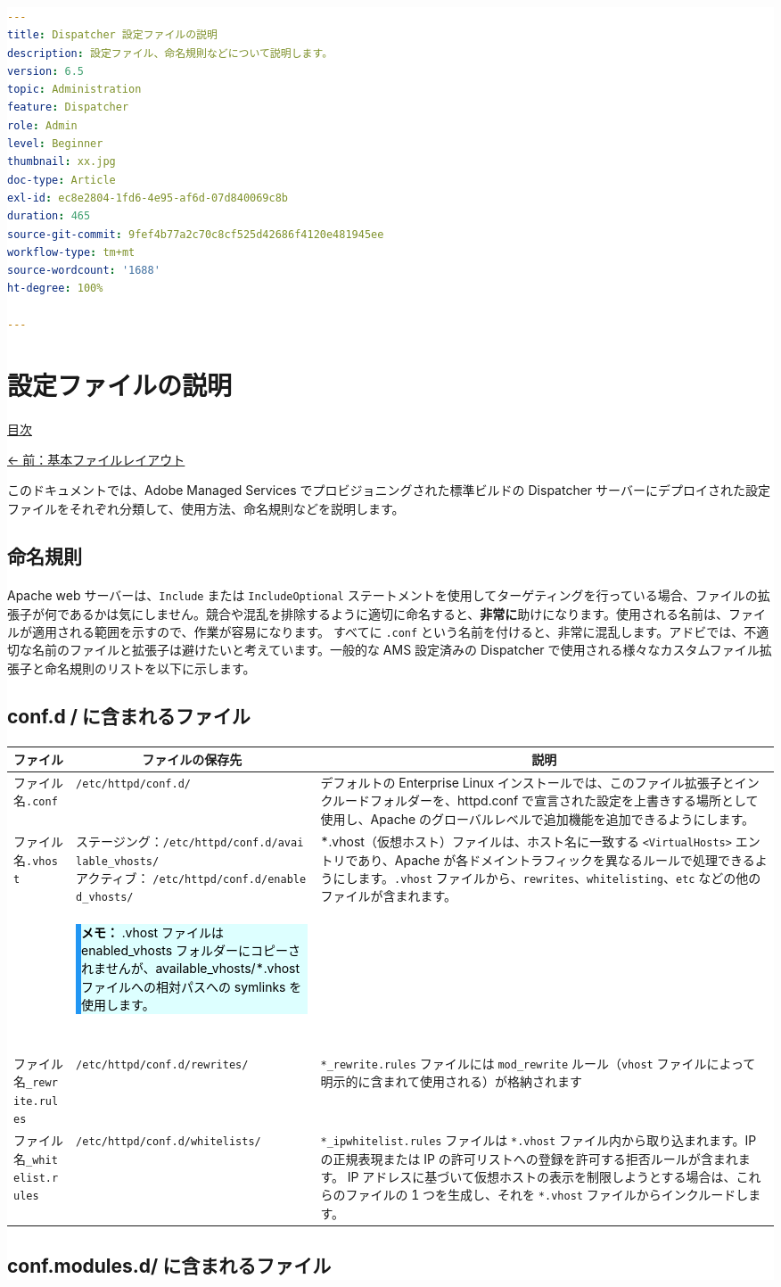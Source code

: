 ```yaml
---
title: Dispatcher 設定ファイルの説明
description: 設定ファイル、命名規則などについて説明します。
version: 6.5
topic: Administration
feature: Dispatcher
role: Admin
level: Beginner
thumbnail: xx.jpg
doc-type: Article
exl-id: ec8e2804-1fd6-4e95-af6d-07d840069c8b
duration: 465
source-git-commit: 9fef4b77a2c70c8cf525d42686f4120e481945ee
workflow-type: tm+mt
source-wordcount: '1688'
ht-degree: 100%

---
```


# 設定ファイルの説明

[目次](./overview.md)

[&lt;- 前：基本ファイルレイアウト](./basic-file-layout.md)

このドキュメントでは、Adobe Managed Services でプロビジョニングされた標準ビルドの Dispatcher サーバーにデプロイされた設定ファイルをそれぞれ分類して、使用方法、命名規則などを説明します。

## 命名規則

Apache web サーバーは、`Include` または `IncludeOptional` ステートメントを使用してターゲティングを行っている場合、ファイルの拡張子が何であるかは気にしません。競合や混乱を排除するように適切に命名すると、<b>非常に</b>助けになります。使用される名前は、ファイルが適用される範囲を示すので、作業が容易になります。 すべてに `.conf` という名前を付けると、非常に混乱します。アドビでは、不適切な名前のファイルと拡張子は避けたいと考えています。一般的な AMS 設定済みの Dispatcher で使用される様々なカスタムファイル拡張子と命名規則のリストを以下に示します。

## conf.d / に含まれるファイル

| ファイル | ファイルの保存先 | 説明 |
| ---- | ---------------- | ----------- |
| ファイル名`.conf` | `/etc/httpd/conf.d/` | デフォルトの Enterprise Linux インストールでは、このファイル拡張子とインクルードフォルダーを、httpd.conf で宣言された設定を上書きする場所として使用し、Apache のグローバルレベルで追加機能を追加できるようにします。 |
| ファイル名`.vhost` | ステージング：`/etc/httpd/conf.d/available_vhosts/`<br>アクティブ： `/etc/httpd/conf.d/enabled_vhosts/`<br/><br/><div style="color: #000;border-left: 6px solid #2196F3;background-color:#ddffff;"><b>メモ：</b> .vhost ファイルは enabled_vhosts フォルダーにコピーされませんが、available_vhosts/\*.vhost ファイルへの相対パスへの symlinks を使用します。</div></u><br><br> | \*.vhost（仮想ホスト）ファイルは、ホスト名に一致する `<VirtualHosts>` エントリであり、Apache が各ドメイントラフィックを異なるルールで処理できるようにします。`.vhost` ファイルから、`rewrites`、`whitelisting`、`etc` などの他のファイルが含まれます。 |
| ファイル名`_rewrite.rules` | `/etc/httpd/conf.d/rewrites/` | `*_rewrite.rules` ファイルには `mod_rewrite` ルール（`vhost` ファイルによって明示的に含まれて使用される）が格納されます |
| ファイル名`_whitelist.rules` | `/etc/httpd/conf.d/whitelists/` | `*_ipwhitelist.rules` ファイルは `*.vhost` ファイル内から取り込まれます。IP の正規表現または IP の許可リストへの登録を許可する拒否ルールが含まれます。 IP アドレスに基づいて仮想ホストの表示を制限しようとする場合は、これらのファイルの 1 つを生成し、それを `*.vhost` ファイルからインクルードします。 |

## conf.modules.d/ に含まれるファイル
